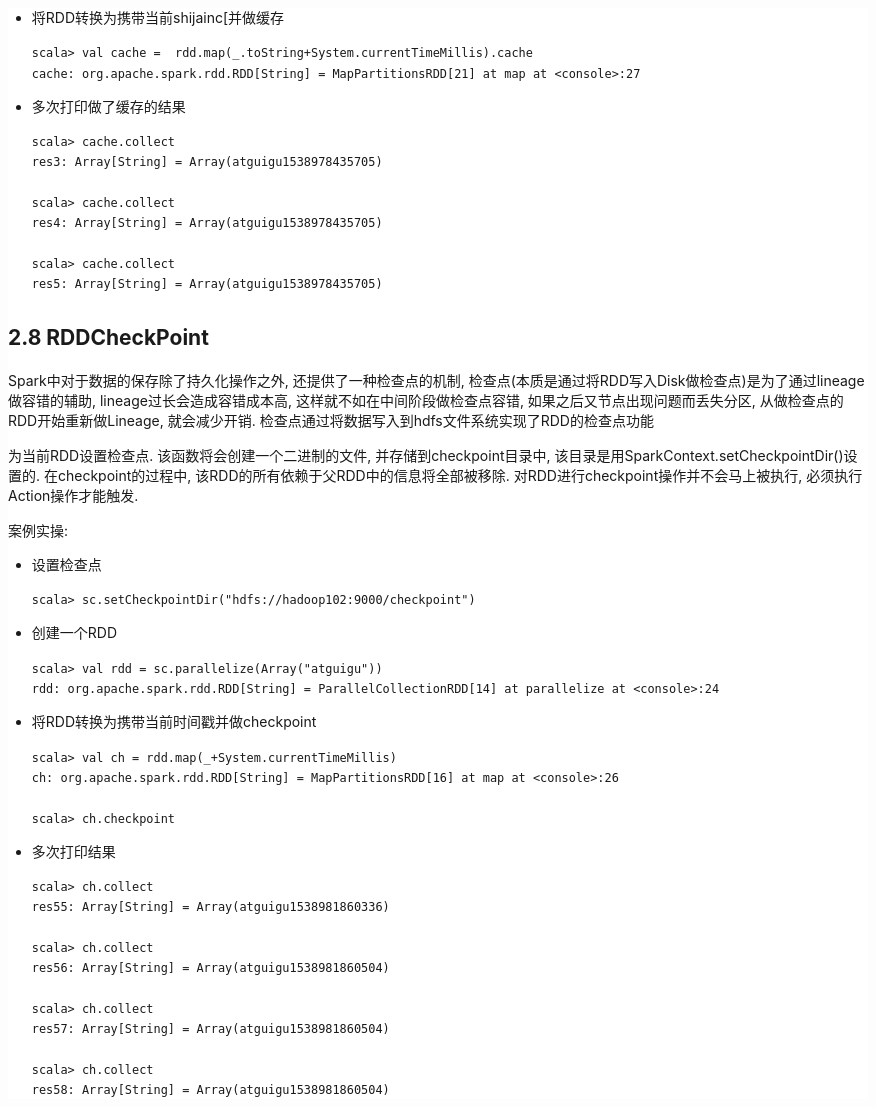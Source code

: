 - 将RDD转换为携带当前shijainc[并做缓存

  ```
  scala> val cache =  rdd.map(_.toString+System.currentTimeMillis).cache
  cache: org.apache.spark.rdd.RDD[String] = MapPartitionsRDD[21] at map at <console>:27
  ```

- 多次打印做了缓存的结果

  ```
  scala> cache.collect
  res3: Array[String] = Array(atguigu1538978435705)                                   
  
  scala> cache.collect
  res4: Array[String] = Array(atguigu1538978435705)
  
  scala> cache.collect
  res5: Array[String] = Array(atguigu1538978435705)
  ```



## 2.8 RDDCheckPoint

Spark中对于数据的保存除了持久化操作之外, 还提供了一种检查点的机制, 检查点(本质是通过将RDD写入Disk做检查点)是为了通过lineage做容错的辅助, lineage过长会造成容错成本高, 这样就不如在中间阶段做检查点容错, 如果之后又节点出现问题而丢失分区, 从做检查点的RDD开始重新做Lineage, 就会减少开销. 检查点通过将数据写入到hdfs文件系统实现了RDD的检查点功能

为当前RDD设置检查点. 该函数将会创建一个二进制的文件, 并存储到checkpoint目录中, 该目录是用SparkContext.setCheckpointDir()设置的. 在checkpoint的过程中, 该RDD的所有依赖于父RDD中的信息将全部被移除. 对RDD进行checkpoint操作并不会马上被执行, 必须执行Action操作才能触发. 

案例实操:

- 设置检查点

  ```
  scala> sc.setCheckpointDir("hdfs://hadoop102:9000/checkpoint")
  ```

- 创建一个RDD

  ```
  scala> val rdd = sc.parallelize(Array("atguigu"))
  rdd: org.apache.spark.rdd.RDD[String] = ParallelCollectionRDD[14] at parallelize at <console>:24
  ```

- 将RDD转换为携带当前时间戳并做checkpoint

  ```
  scala> val ch = rdd.map(_+System.currentTimeMillis)
  ch: org.apache.spark.rdd.RDD[String] = MapPartitionsRDD[16] at map at <console>:26
  
  scala> ch.checkpoint
  ```

- 多次打印结果

  ```
  scala> ch.collect
  res55: Array[String] = Array(atguigu1538981860336)
  
  scala> ch.collect
  res56: Array[String] = Array(atguigu1538981860504)
  
  scala> ch.collect
  res57: Array[String] = Array(atguigu1538981860504)
  
  scala> ch.collect
  res58: Array[String] = Array(atguigu1538981860504)
  ```
